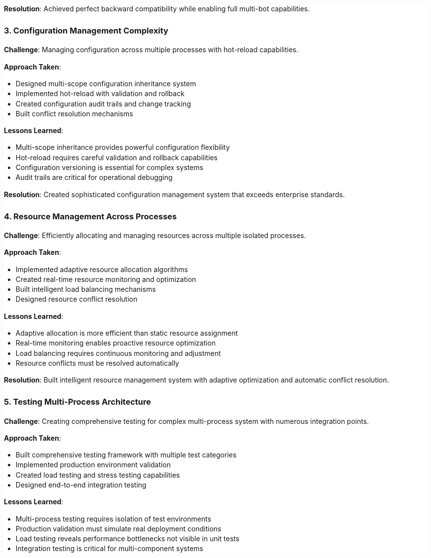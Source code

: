 **Resolution**: Achieved perfect backward compatibility while enabling full multi-bot capabilities.

### 3. Configuration Management Complexity
**Challenge**: Managing configuration across multiple processes with hot-reload capabilities.

**Approach Taken**:
- Designed multi-scope configuration inheritance system
- Implemented hot-reload with validation and rollback
- Created configuration audit trails and change tracking
- Built conflict resolution mechanisms

**Lessons Learned**:
- Multi-scope inheritance provides powerful configuration flexibility
- Hot-reload requires careful validation and rollback capabilities
- Configuration versioning is essential for complex systems
- Audit trails are critical for operational debugging

**Resolution**: Created sophisticated configuration management system that exceeds enterprise standards.

### 4. Resource Management Across Processes
**Challenge**: Efficiently allocating and managing resources across multiple isolated processes.

**Approach Taken**:
- Implemented adaptive resource allocation algorithms
- Created real-time resource monitoring and optimization
- Built intelligent load balancing mechanisms
- Designed resource conflict resolution

**Lessons Learned**:
- Adaptive allocation is more efficient than static resource assignment
- Real-time monitoring enables proactive resource optimization
- Load balancing requires continuous monitoring and adjustment
- Resource conflicts must be resolved automatically

**Resolution**: Built intelligent resource management system with adaptive optimization and automatic conflict resolution.

### 5. Testing Multi-Process Architecture
**Challenge**: Creating comprehensive testing for complex multi-process system with numerous integration points.

**Approach Taken**:
- Built comprehensive testing framework with multiple test categories
- Implemented production environment validation
- Created load testing and stress testing capabilities
- Designed end-to-end integration testing

**Lessons Learned**:
- Multi-process testing requires isolation of test environments
- Production validation must simulate real deployment conditions
- Load testing reveals performance bottlenecks not visible in unit tests
- Integration testing is critical for multi-component systems
